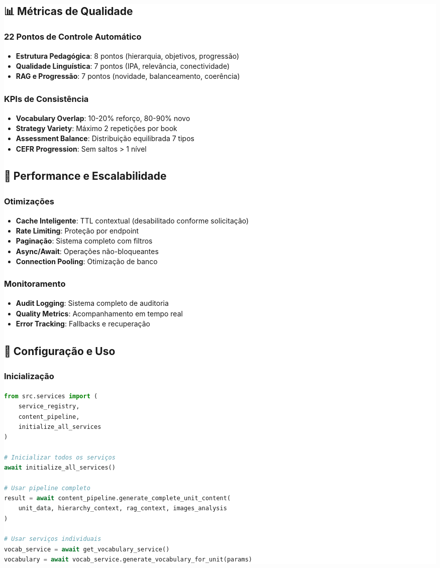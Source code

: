 ## 📊 Métricas de Qualidade

### 22 Pontos de Controle Automático
- **Estrutura Pedagógica**: 8 pontos (hierarquia, objetivos, progressão)
- **Qualidade Linguística**: 7 pontos (IPA, relevância, conectividade)
- **RAG e Progressão**: 7 pontos (novidade, balanceamento, coerência)

### KPIs de Consistência
- **Vocabulary Overlap**: 10-20% reforço, 80-90% novo
- **Strategy Variety**: Máximo 2 repetições por book
- **Assessment Balance**: Distribuição equilibrada 7 tipos
- **CEFR Progression**: Sem saltos > 1 nível

## 🚀 Performance e Escalabilidade

### Otimizações
- **Cache Inteligente**: TTL contextual (desabilitado conforme solicitação)
- **Rate Limiting**: Proteção por endpoint
- **Paginação**: Sistema completo com filtros
- **Async/Await**: Operações não-bloqueantes
- **Connection Pooling**: Otimização de banco

### Monitoramento
- **Audit Logging**: Sistema completo de auditoria
- **Quality Metrics**: Acompanhamento em tempo real
- **Error Tracking**: Fallbacks e recuperação

## 🔧 Configuração e Uso

### Inicialização
```python
from src.services import (
    service_registry,
    content_pipeline,
    initialize_all_services
)

# Inicializar todos os serviços
await initialize_all_services()

# Usar pipeline completo
result = await content_pipeline.generate_complete_unit_content(
    unit_data, hierarchy_context, rag_context, images_analysis
)

# Usar serviços individuais
vocab_service = await get_vocabulary_service()
vocabulary = await vocab_service.generate_vocabulary_for_unit(params)
```
